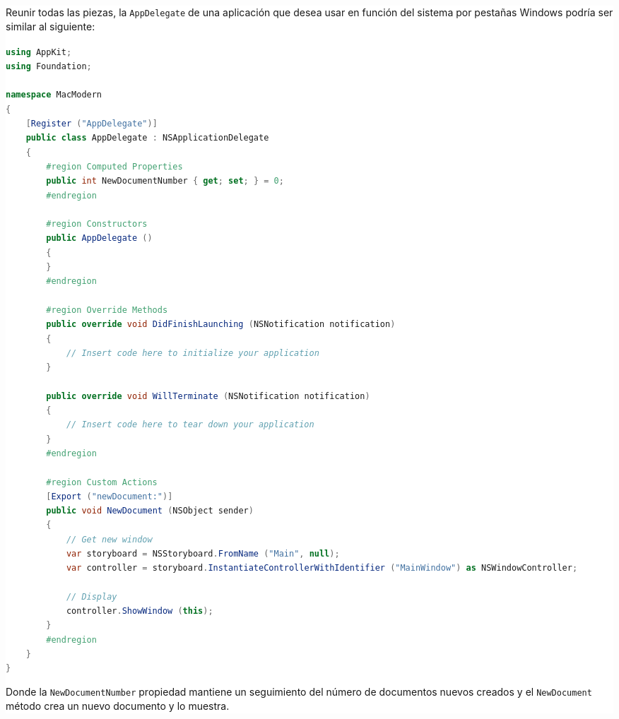 Reunir todas las piezas, la `AppDelegate` de una aplicación que desea usar en función del sistema por pestañas Windows podría ser similar al siguiente:

```csharp
using AppKit;
using Foundation;

namespace MacModern
{
    [Register ("AppDelegate")]
    public class AppDelegate : NSApplicationDelegate
    {
        #region Computed Properties
        public int NewDocumentNumber { get; set; } = 0;
        #endregion

        #region Constructors
        public AppDelegate ()
        {
        }
        #endregion

        #region Override Methods
        public override void DidFinishLaunching (NSNotification notification)
        {
            // Insert code here to initialize your application
        }

        public override void WillTerminate (NSNotification notification)
        {
            // Insert code here to tear down your application
        }
        #endregion

        #region Custom Actions
        [Export ("newDocument:")]
        public void NewDocument (NSObject sender)
        {
            // Get new window
            var storyboard = NSStoryboard.FromName ("Main", null);
            var controller = storyboard.InstantiateControllerWithIdentifier ("MainWindow") as NSWindowController;

            // Display
            controller.ShowWindow (this);
        } 
        #endregion
    }
}
```

Donde la `NewDocumentNumber` propiedad mantiene un seguimiento del número de documentos nuevos creados y el `NewDocument` método crea un nuevo documento y lo muestra.
